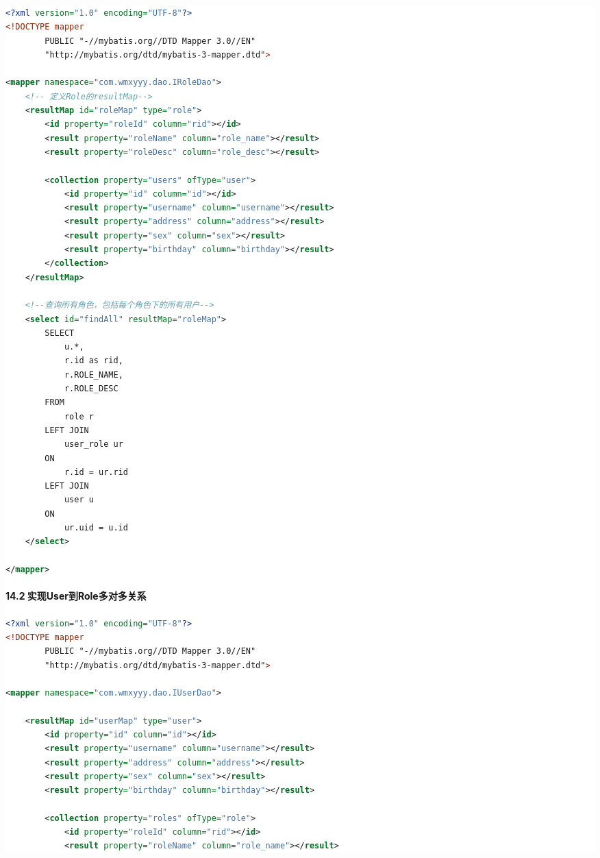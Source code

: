 ```xml
<?xml version="1.0" encoding="UTF-8"?>
<!DOCTYPE mapper
        PUBLIC "-//mybatis.org//DTD Mapper 3.0//EN"
        "http://mybatis.org/dtd/mybatis-3-mapper.dtd">
 
<mapper namespace="com.wmxyyy.dao.IRoleDao">
    <!-- 定义Role的resultMap-->
    <resultMap id="roleMap" type="role">
        <id property="roleId" column="rid"></id>
        <result property="roleName" column="role_name"></result>
        <result property="roleDesc" column="role_desc"></result>
       
        <collection property="users" ofType="user">
            <id property="id" column="id"></id>
            <result property="username" column="username"></result>
            <result property="address" column="address"></result>
            <result property="sex" column="sex"></result>
            <result property="birthday" column="birthday"></result>
        </collection>
    </resultMap>

    <!--查询所有角色，包括每个角色下的所有用户-->
    <select id="findAll" resultMap="roleMap">
        SELECT
            u.*,
			r.id as rid,
			r.ROLE_NAME,
			r.ROLE_DESC
        FROM
		    role r
        LEFT JOIN
		    user_role ur
        ON
		    r.id = ur.rid
        LEFT JOIN
		    user u
        ON
		    ur.uid = u.id
    </select>

</mapper>
```



#### 14.2 实现User到Role多对多关系

```xml
<?xml version="1.0" encoding="UTF-8"?>
<!DOCTYPE mapper
        PUBLIC "-//mybatis.org//DTD Mapper 3.0//EN"
        "http://mybatis.org/dtd/mybatis-3-mapper.dtd">
 
<mapper namespace="com.wmxyyy.dao.IUserDao">

    <resultMap id="userMap" type="user">
        <id property="id" column="id"></id>
        <result property="username" column="username"></result>
        <result property="address" column="address"></result>
        <result property="sex" column="sex"></result>
        <result property="birthday" column="birthday"></result>

        <collection property="roles" ofType="role">
            <id property="roleId" column="rid"></id>
            <result property="roleName" column="role_name"></result>
```
